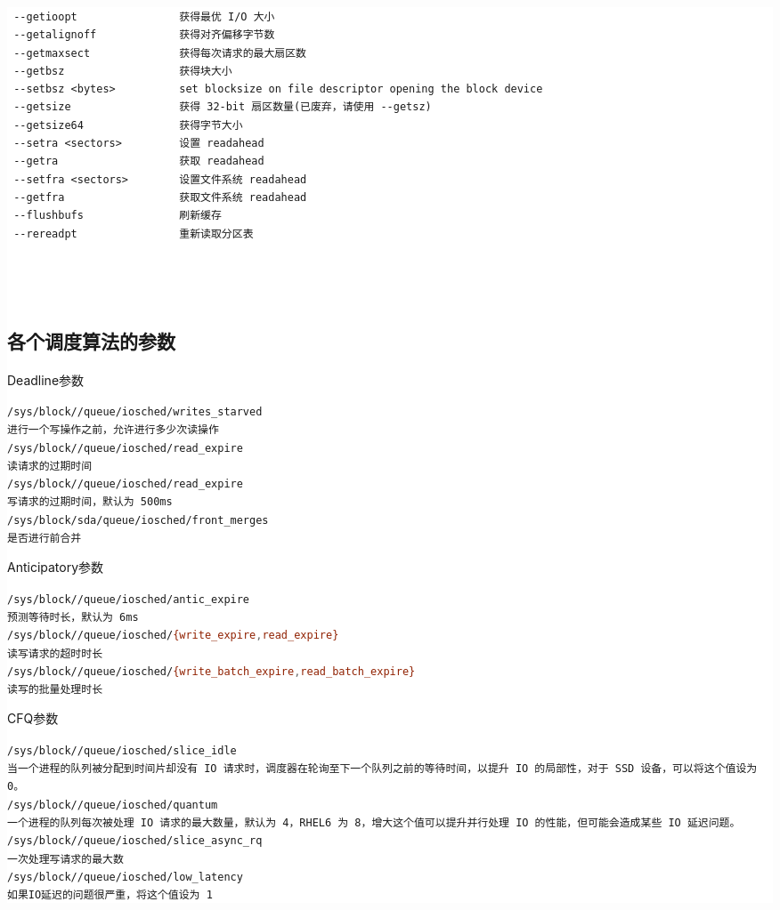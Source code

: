 ```
 --getioopt                获得最优 I/O 大小
 --getalignoff             获得对齐偏移字节数
 --getmaxsect              获得每次请求的最大扇区数
 --getbsz                  获得块大小
 --setbsz <bytes>          set blocksize on file descriptor opening the block device
 --getsize                 获得 32-bit 扇区数量(已废弃，请使用 --getsz)
 --getsize64               获得字节大小
 --setra <sectors>         设置 readahead
 --getra                   获取 readahead
 --setfra <sectors>        设置文件系统 readahead
 --getfra                  获取文件系统 readahead
 --flushbufs               刷新缓存
 --rereadpt                重新读取分区表
```

​	


​	

## 各个调度算法的参数

Deadline参数

```bash
/sys/block//queue/iosched/writes_starved 
进行一个写操作之前，允许进行多少次读操作
/sys/block//queue/iosched/read_expire 
读请求的过期时间
/sys/block//queue/iosched/read_expire 
写请求的过期时间，默认为 500ms
/sys/block/sda/queue/iosched/front_merges 
是否进行前合并
```

Anticipatory参数

```bash
/sys/block//queue/iosched/antic_expire 
预测等待时长，默认为 6ms
/sys/block//queue/iosched/{write_expire,read_expire} 
读写请求的超时时长
/sys/block//queue/iosched/{write_batch_expire,read_batch_expire} 
读写的批量处理时长
```

CFQ参数

```bash
/sys/block//queue/iosched/slice_idle 
当一个进程的队列被分配到时间片却没有 IO 请求时，调度器在轮询至下一个队列之前的等待时间，以提升 IO 的局部性，对于 SSD 设备，可以将这个值设为 0。
/sys/block//queue/iosched/quantum 
一个进程的队列每次被处理 IO 请求的最大数量，默认为 4，RHEL6 为 8，增大这个值可以提升并行处理 IO 的性能，但可能会造成某些 IO 延迟问题。
/sys/block//queue/iosched/slice_async_rq 
一次处理写请求的最大数
/sys/block//queue/iosched/low_latency 
如果IO延迟的问题很严重，将这个值设为 1
```
